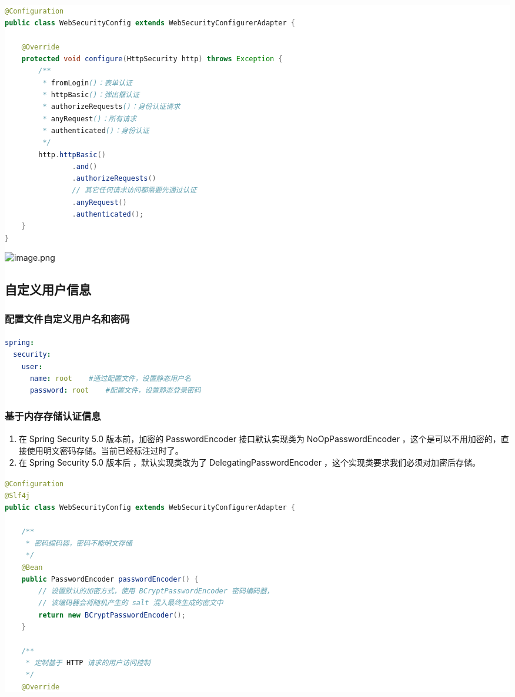 ```java
@Configuration
public class WebSecurityConfig extends WebSecurityConfigurerAdapter {

    @Override
    protected void configure(HttpSecurity http) throws Exception {
        /**
         * fromLogin()：表单认证
         * httpBasic()：弹出框认证
         * authorizeRequests()：身份认证请求
         * anyRequest()：所有请求
         * authenticated()：身份认证
         */
        http.httpBasic()
                .and()
                .authorizeRequests()
            	// 其它任何请求访问都需要先通过认证
                .anyRequest()
                .authenticated();
    }
}
```

![image.png](https://cdn.nlark.com/yuque/0/2023/png/12836966/1702124367063-9bf2c8b3-1fab-4d9e-b335-8ff0cdf5f7c1.png#averageHue=%23fefefe&clientId=u6c85deb4-4ed7-4&from=paste&height=283&id=u96b3a2f5&originHeight=424&originWidth=1331&originalType=binary&ratio=2.25&rotation=0&showTitle=false&size=38773&status=done&style=none&taskId=u0944f649-c1e6-4908-92d1-17aedcaa031&title=&width=887.3333333333334)
<a name="gXPp9"></a>

## 自定义用户信息

### 配置文件自定义用户名和密码

```yaml
spring:
  security:
    user:
      name: root    #通过配置文件，设置静态用户名
      password: root    #配置文件，设置静态登录密码
```

<a name="uZefF"></a>

### 基于内存存储认证信息

1. 在 Spring Security 5.0 版本前，加密的 PasswordEncoder 接口默认实现类为 NoOpPasswordEncoder ，这个是可以不用加密的，直接使用明文密码存储。当前已经标注过时了。
2. 在 Spring Security 5.0 版本后 ，默认实现类改为了 DelegatingPasswordEncoder ，这个实现类要求我们必须对加密后存储。

```java
@Configuration
@Slf4j
public class WebSecurityConfig extends WebSecurityConfigurerAdapter {

    /**
     * 密码编码器，密码不能明文存储
     */
    @Bean
    public PasswordEncoder passwordEncoder() {
        // 设置默认的加密方式，使用 BCryptPasswordEncoder 密码编码器，
        // 该编码器会将随机产生的 salt 混入最终生成的密文中
        return new BCryptPasswordEncoder();
    }
    
    /**
     * 定制基于 HTTP 请求的用户访问控制
     */
    @Override
```